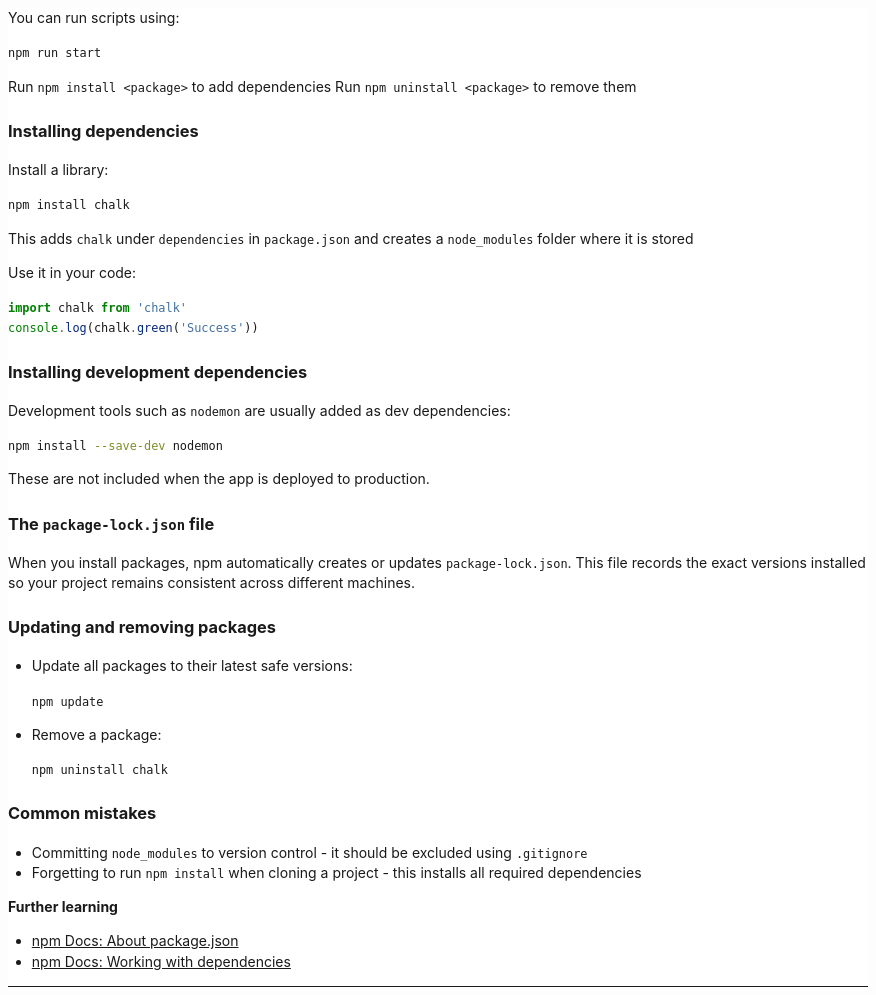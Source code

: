 You can run scripts using:
```bash
npm run start
```

Run `npm install <package>` to add dependencies
Run `npm uninstall <package>` to remove them

### Installing dependencies

Install a library:
```bash
npm install chalk
```
This adds `chalk` under `dependencies` in `package.json` and creates a `node_modules` folder where it is stored

Use it in your code:
```js
import chalk from 'chalk'
console.log(chalk.green('Success'))
```

### Installing development dependencies

Development tools such as `nodemon` are usually added as dev dependencies:
```bash
npm install --save-dev nodemon
```

These are not included when the app is deployed to production.

### The `package-lock.json` file

When you install packages, npm automatically creates or updates `package-lock.json`.
This file records the exact versions installed so your project remains consistent across different machines.

### Updating and removing packages

- Update all packages to their latest safe versions:
  ```bash
  npm update
  ```
- Remove a package:
  ```bash
  npm uninstall chalk
  ```

### Common mistakes

- Committing `node_modules` to version control - it should be excluded using `.gitignore`
- Forgetting to run `npm install` when cloning a project - this installs all required dependencies

**Further learning**
- [npm Docs: About package.json](https://docs.npmjs.com/cli/v10/configuring-npm/package-json)
- [npm Docs: Working with dependencies](https://docs.npmjs.com/cli/v10/using-npm/dependency)

---